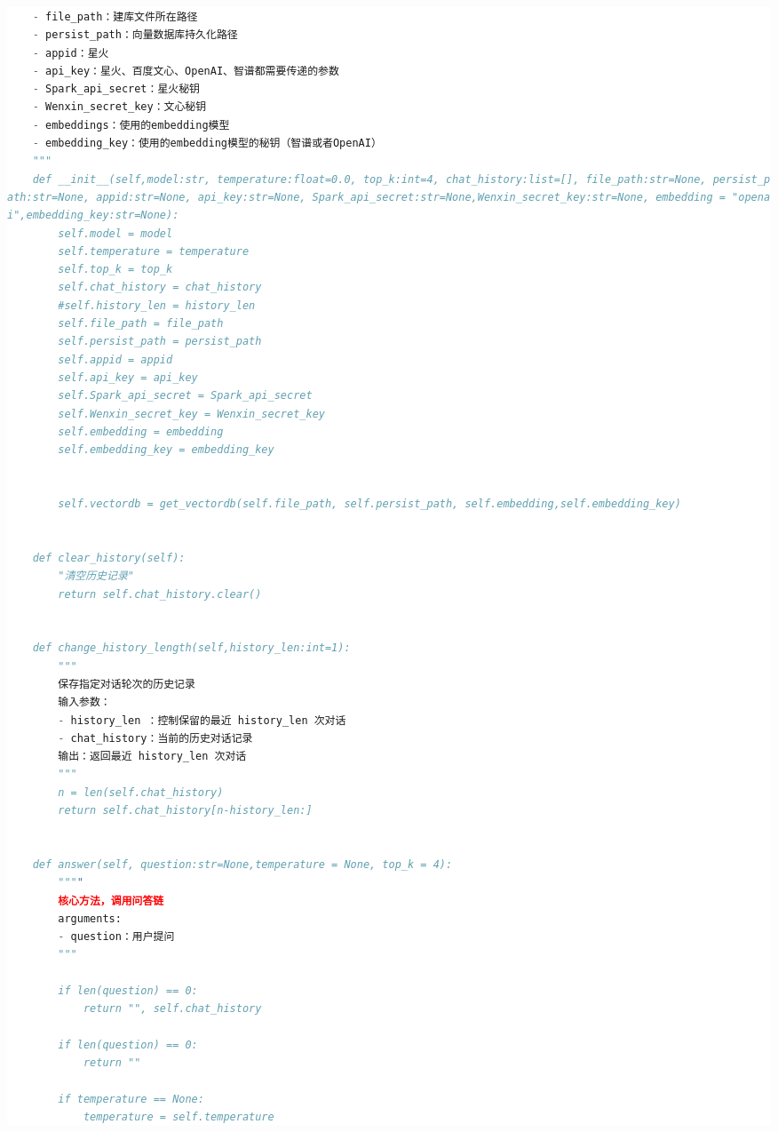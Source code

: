 ```python
    - file_path：建库文件所在路径
    - persist_path：向量数据库持久化路径
    - appid：星火
    - api_key：星火、百度文心、OpenAI、智谱都需要传递的参数
    - Spark_api_secret：星火秘钥
    - Wenxin_secret_key：文心秘钥
    - embeddings：使用的embedding模型
    - embedding_key：使用的embedding模型的秘钥（智谱或者OpenAI）  
    """
    def __init__(self,model:str, temperature:float=0.0, top_k:int=4, chat_history:list=[], file_path:str=None, persist_path:str=None, appid:str=None, api_key:str=None, Spark_api_secret:str=None,Wenxin_secret_key:str=None, embedding = "openai",embedding_key:str=None):
        self.model = model
        self.temperature = temperature
        self.top_k = top_k
        self.chat_history = chat_history
        #self.history_len = history_len
        self.file_path = file_path
        self.persist_path = persist_path
        self.appid = appid
        self.api_key = api_key
        self.Spark_api_secret = Spark_api_secret
        self.Wenxin_secret_key = Wenxin_secret_key
        self.embedding = embedding
        self.embedding_key = embedding_key


        self.vectordb = get_vectordb(self.file_path, self.persist_path, self.embedding,self.embedding_key)
        
    
    def clear_history(self):
        "清空历史记录"
        return self.chat_history.clear()

    
    def change_history_length(self,history_len:int=1):
        """
        保存指定对话轮次的历史记录
        输入参数：
        - history_len ：控制保留的最近 history_len 次对话
        - chat_history：当前的历史对话记录
        输出：返回最近 history_len 次对话
        """
        n = len(self.chat_history)
        return self.chat_history[n-history_len:]

 
    def answer(self, question:str=None,temperature = None, top_k = 4):
        """"
        核心方法，调用问答链
        arguments: 
        - question：用户提问
        """
        
        if len(question) == 0:
            return "", self.chat_history
        
        if len(question) == 0:
            return ""
        
        if temperature == None:
            temperature = self.temperature
```
